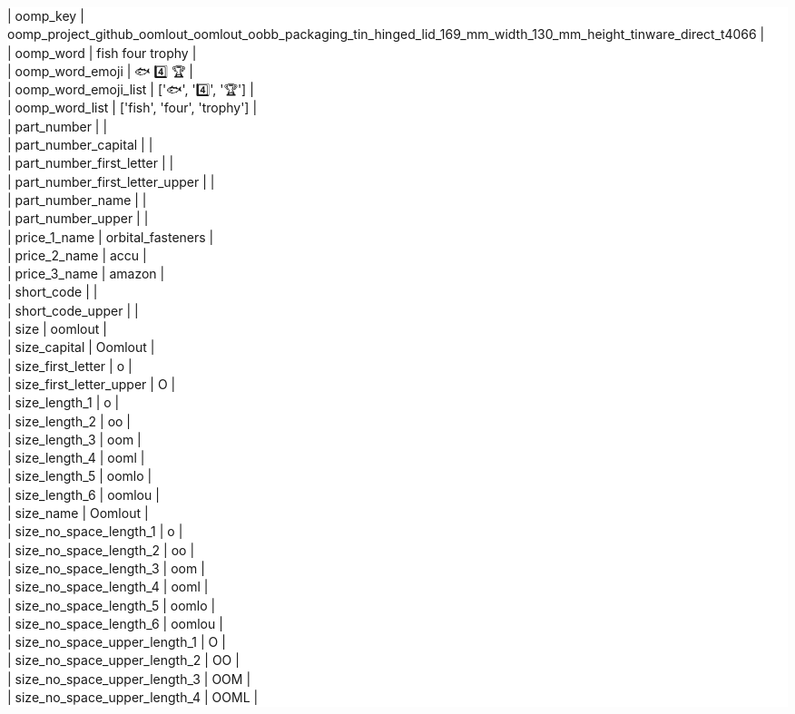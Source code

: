| oomp_key | oomp_project_github_oomlout_oomlout_oobb_packaging_tin_hinged_lid_169_mm_width_130_mm_height_tinware_direct_t4066 |  
| oomp_word | fish four trophy |  
| oomp_word_emoji | :fish: :four: :trophy: |  
| oomp_word_emoji_list | [':fish:', ':four:', ':trophy:'] |  
| oomp_word_list | ['fish', 'four', 'trophy'] |  
| part_number |  |  
| part_number_capital |  |  
| part_number_first_letter |  |  
| part_number_first_letter_upper |  |  
| part_number_name |  |  
| part_number_upper |  |  
| price_1_name | orbital_fasteners |  
| price_2_name | accu |  
| price_3_name | amazon |  
| short_code |  |  
| short_code_upper |  |  
| size | oomlout |  
| size_capital | Oomlout |  
| size_first_letter | o |  
| size_first_letter_upper | O |  
| size_length_1 | o |  
| size_length_2 | oo |  
| size_length_3 | oom |  
| size_length_4 | ooml |  
| size_length_5 | oomlo |  
| size_length_6 | oomlou |  
| size_name | Oomlout |  
| size_no_space_length_1 | o |  
| size_no_space_length_2 | oo |  
| size_no_space_length_3 | oom |  
| size_no_space_length_4 | ooml |  
| size_no_space_length_5 | oomlo |  
| size_no_space_length_6 | oomlou |  
| size_no_space_upper_length_1 | O |  
| size_no_space_upper_length_2 | OO |  
| size_no_space_upper_length_3 | OOM |  
| size_no_space_upper_length_4 | OOML |  
